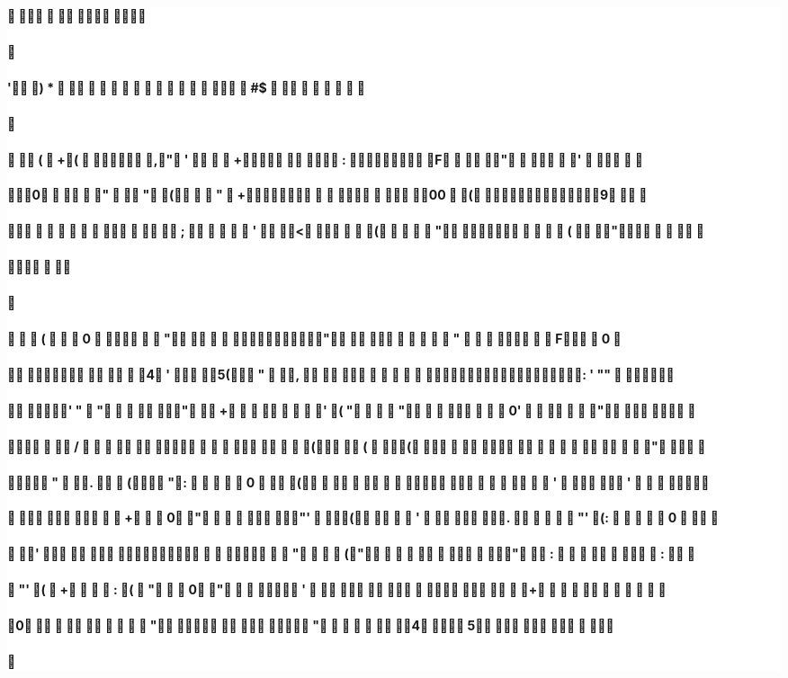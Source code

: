 ####       

####  

#### ' ) *                #$         

####  

####   (  +(   ," '    +   :  F   "    '     

#### 0    "   " (   "  +      00  (     9   

####            ;      '    <    (     "      (  "     

####    

####  

####    (    0     "           "        "       F  0  

####      4 '  5( "  ,                    : ' ""   

####  ' "  "    "  +       ' ( "    "       0'      "    

####    /              (  (    (              "   

####  "  .   ( ":      0    (               '    '     

####       +   0 "       "'  (    '    .      "' (:      0    

####  '          "    ("         "  :        :   

####  "' (  +    : (  "   0 "    '           +           

#### 0         "     "      4  5       

####  
